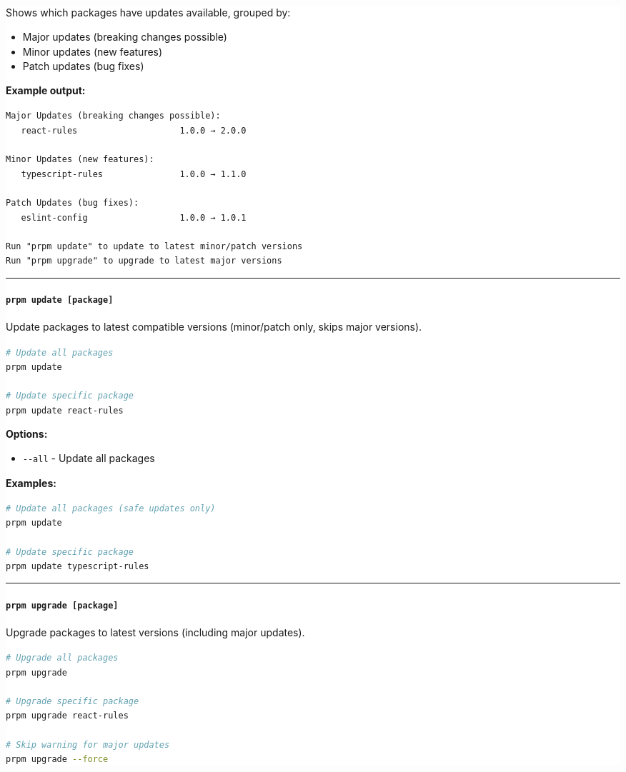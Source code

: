 Shows which packages have updates available, grouped by:
- Major updates (breaking changes possible)
- Minor updates (new features)
- Patch updates (bug fixes)

**Example output:**
```
Major Updates (breaking changes possible):
   react-rules                    1.0.0 → 2.0.0

Minor Updates (new features):
   typescript-rules               1.0.0 → 1.1.0

Patch Updates (bug fixes):
   eslint-config                  1.0.0 → 1.0.1

Run "prpm update" to update to latest minor/patch versions
Run "prpm upgrade" to upgrade to latest major versions
```

---

#### `prpm update [package]`

Update packages to latest compatible versions (minor/patch only, skips major versions).

```bash
# Update all packages
prpm update

# Update specific package
prpm update react-rules
```

**Options:**
- `--all` - Update all packages

**Examples:**
```bash
# Update all packages (safe updates only)
prpm update

# Update specific package
prpm update typescript-rules
```

---

#### `prpm upgrade [package]`

Upgrade packages to latest versions (including major updates).

```bash
# Upgrade all packages
prpm upgrade

# Upgrade specific package
prpm upgrade react-rules

# Skip warning for major updates
prpm upgrade --force
```
